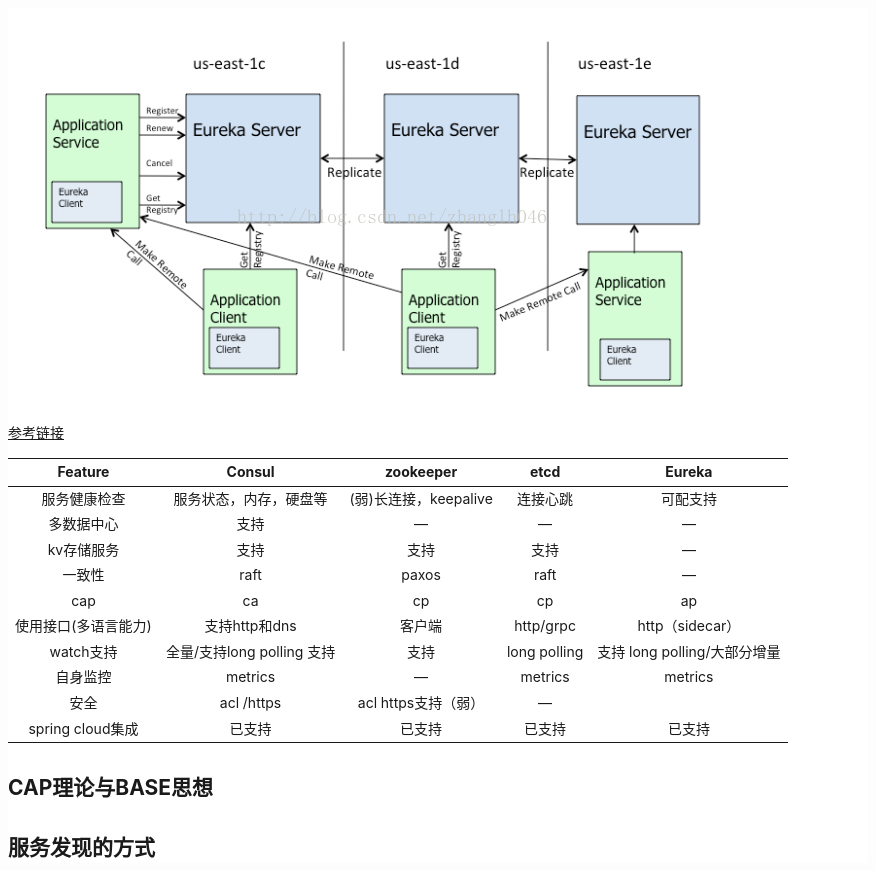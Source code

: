 <img src="/images/aws-eureka.png">

[参考链接](https://luyiisme.github.io/2017/04/22/spring-cloud-service-discovery-products/?utm_source=tuicool&utm_medium=referral)

| Feature | Consul | zookeeper | etcd | Eureka |
| :-: | :-: | :-: | :-: | :-: |
| 服务健康检查 | 服务状态，内存，硬盘等 | (弱)长连接，keepalive | 连接心跳 | 可配支持 |
| 多数据中心 | 支持 | — | — | — |
| kv存储服务 | 支持 | 支持 | 支持	 | — |
| 一致性 | raft | paxos | raft | — |
| cap | ca | cp | cp | ap |
| 使用接口(多语言能力) | 支持http和dns | 客户端 | http/grpc | http（sidecar） |
| watch支持 | 全量/支持long polling	支持 | 支持 | long polling | 支持 long polling/大部分增量 |
| 自身监控 | metrics | — | metrics | metrics |
| 安全 | acl /https | acl	https支持（弱） | — |
| spring cloud集成 | 已支持 | 已支持 | 已支持 | 已支持 |


## CAP理论与BASE思想
## 服务发现的方式
